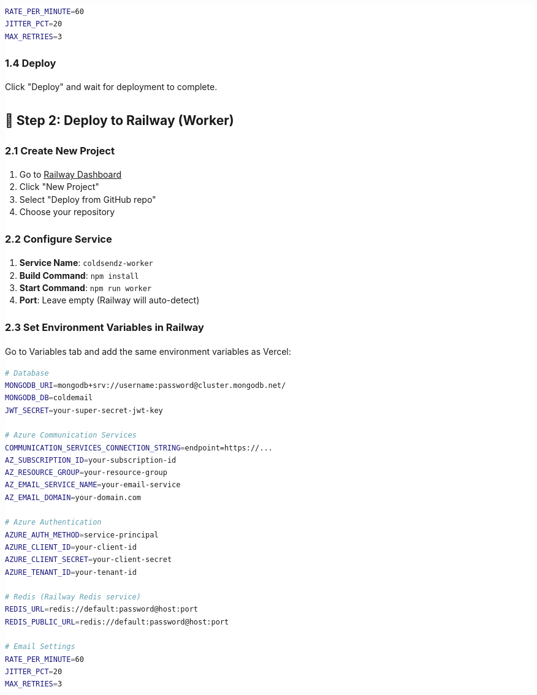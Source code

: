 ```bash
RATE_PER_MINUTE=60
JITTER_PCT=20
MAX_RETRIES=3
```

### 1.4 Deploy
Click "Deploy" and wait for deployment to complete.

## 🚂 **Step 2: Deploy to Railway (Worker)**

### 2.1 Create New Project
1. Go to [Railway Dashboard](https://railway.app/dashboard)
2. Click "New Project"
3. Select "Deploy from GitHub repo"
4. Choose your repository

### 2.2 Configure Service
1. **Service Name**: `coldsendz-worker`
2. **Build Command**: `npm install`
3. **Start Command**: `npm run worker`
4. **Port**: Leave empty (Railway will auto-detect)

### 2.3 Set Environment Variables in Railway
Go to Variables tab and add the same environment variables as Vercel:

```bash
# Database
MONGODB_URI=mongodb+srv://username:password@cluster.mongodb.net/
MONGODB_DB=coldemail
JWT_SECRET=your-super-secret-jwt-key

# Azure Communication Services
COMMUNICATION_SERVICES_CONNECTION_STRING=endpoint=https://...
AZ_SUBSCRIPTION_ID=your-subscription-id
AZ_RESOURCE_GROUP=your-resource-group
AZ_EMAIL_SERVICE_NAME=your-email-service
AZ_EMAIL_DOMAIN=your-domain.com

# Azure Authentication
AZURE_AUTH_METHOD=service-principal
AZURE_CLIENT_ID=your-client-id
AZURE_CLIENT_SECRET=your-client-secret
AZURE_TENANT_ID=your-tenant-id

# Redis (Railway Redis service)
REDIS_URL=redis://default:password@host:port
REDIS_PUBLIC_URL=redis://default:password@host:port

# Email Settings
RATE_PER_MINUTE=60
JITTER_PCT=20
MAX_RETRIES=3
```
